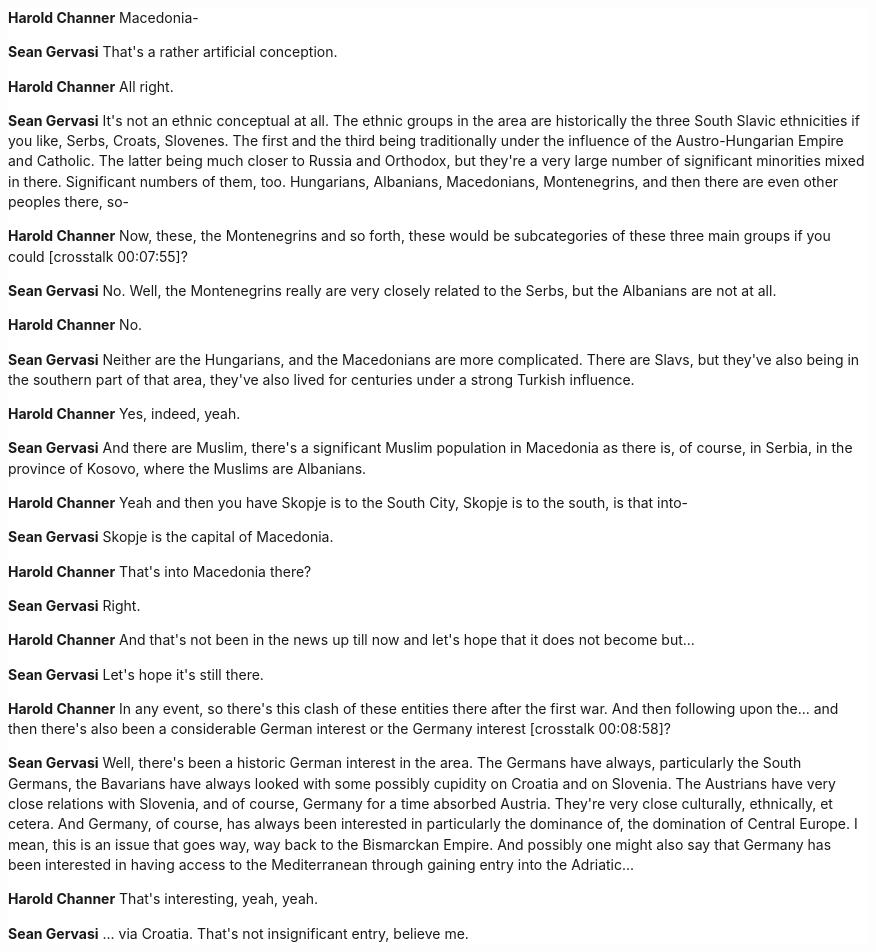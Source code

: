 **Harold Channer** Macedonia-

**Sean Gervasi** That's a rather artificial conception.

**Harold Channer** All right.

**Sean Gervasi** It's not an ethnic conceptual at all. The ethnic groups in the area are historically the three South Slavic ethnicities if you like, Serbs, Croats, Slovenes. The first and the third being traditionally under the influence of the Austro-Hungarian Empire and Catholic. The latter being much closer to Russia and Orthodox, but they're a very large number of significant minorities mixed in there. Significant numbers of them, too. Hungarians, Albanians, Macedonians, Montenegrins, and then there are even other peoples there, so-

**Harold Channer** Now, these, the Montenegrins and so forth, these would be subcategories of these three main groups if you could [crosstalk 00:07:55]?

**Sean Gervasi** No. Well, the Montenegrins really are very closely related to the Serbs, but the Albanians are not at all.

**Harold Channer** No.

**Sean Gervasi** Neither are the Hungarians, and the Macedonians are more complicated. There are Slavs, but they've also being in the southern part of that area, they've also lived for centuries under a strong Turkish influence.

**Harold Channer** Yes, indeed, yeah.

**Sean Gervasi** And there are Muslim, there's a significant Muslim population in Macedonia as there is, of course, in Serbia, in the province of Kosovo, where the Muslims are Albanians.

**Harold Channer** Yeah and then you have Skopje is to the South City, Skopje is to the south, is that into-

**Sean Gervasi** Skopje is the capital of Macedonia.

**Harold Channer** That's into Macedonia there?

**Sean Gervasi** Right.

**Harold Channer** And that's not been in the news up till now and let's hope that it does not become but...

**Sean Gervasi** Let's hope it's still there.

**Harold Channer** In any event, so there's this clash of these entities there after the first war. And then following upon the... and then there's also been a considerable German interest or the Germany interest [crosstalk 00:08:58]?

**Sean Gervasi** Well, there's been a historic German interest in the area. The Germans have always, particularly the South Germans, the Bavarians have always looked with some possibly cupidity on Croatia and on Slovenia. The Austrians have very close relations with Slovenia, and of course, Germany for a time absorbed Austria. They're very close culturally, ethnically, et cetera. And Germany, of course, has always been interested in particularly the dominance of, the domination of Central Europe. I mean, this is an issue that goes way, way back to the Bismarckan Empire. And possibly one might also say that Germany has been interested in having access to the Mediterranean through gaining entry into the Adriatic...

**Harold Channer** That's interesting, yeah, yeah.

**Sean Gervasi** ... via Croatia. That's not insignificant entry, believe me.
